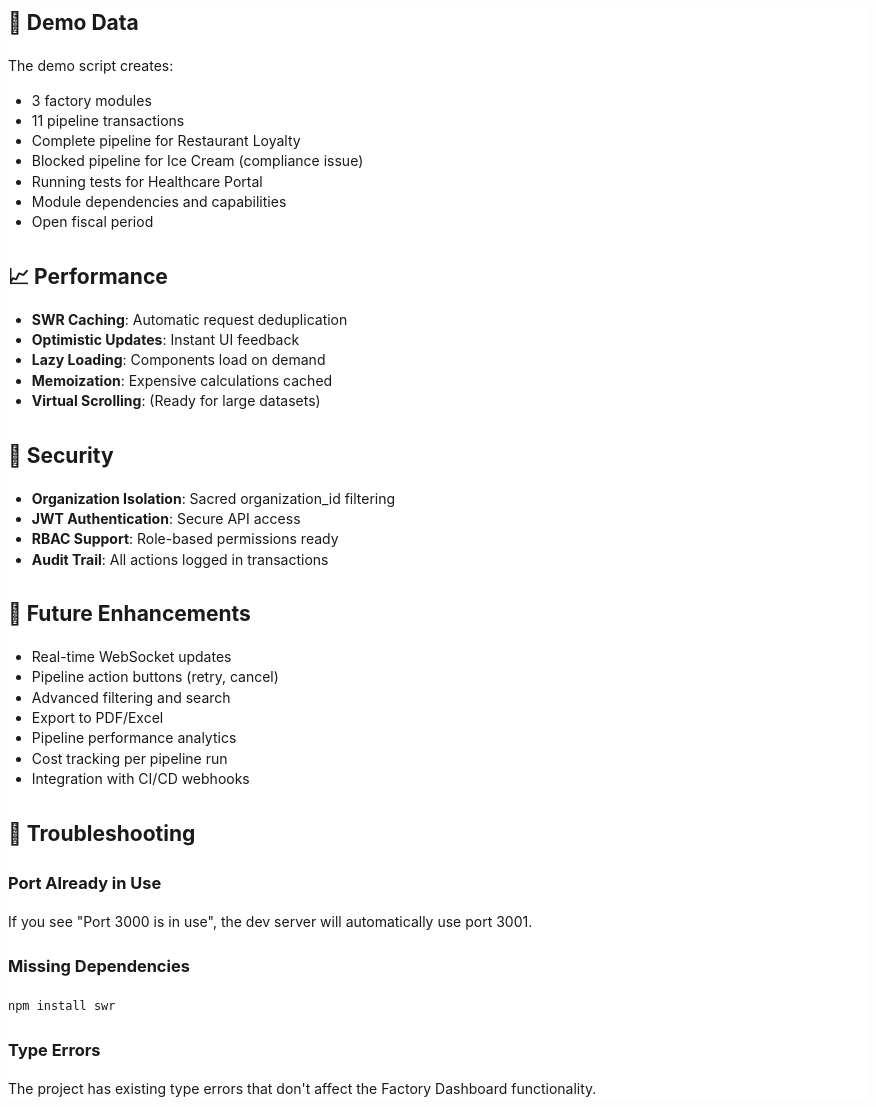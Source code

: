 ## 🚀 Demo Data

The demo script creates:
- 3 factory modules
- 11 pipeline transactions
- Complete pipeline for Restaurant Loyalty
- Blocked pipeline for Ice Cream (compliance issue)
- Running tests for Healthcare Portal
- Module dependencies and capabilities
- Open fiscal period

## 📈 Performance

- **SWR Caching**: Automatic request deduplication
- **Optimistic Updates**: Instant UI feedback
- **Lazy Loading**: Components load on demand
- **Memoization**: Expensive calculations cached
- **Virtual Scrolling**: (Ready for large datasets)

## 🔐 Security

- **Organization Isolation**: Sacred organization_id filtering
- **JWT Authentication**: Secure API access
- **RBAC Support**: Role-based permissions ready
- **Audit Trail**: All actions logged in transactions

## 🎯 Future Enhancements

- Real-time WebSocket updates
- Pipeline action buttons (retry, cancel)
- Advanced filtering and search
- Export to PDF/Excel
- Pipeline performance analytics
- Cost tracking per pipeline run
- Integration with CI/CD webhooks

## 📝 Troubleshooting

### **Port Already in Use**
If you see "Port 3000 is in use", the dev server will automatically use port 3001.

### **Missing Dependencies**
```bash
npm install swr
```

### **Type Errors**
The project has existing type errors that don't affect the Factory Dashboard functionality.

